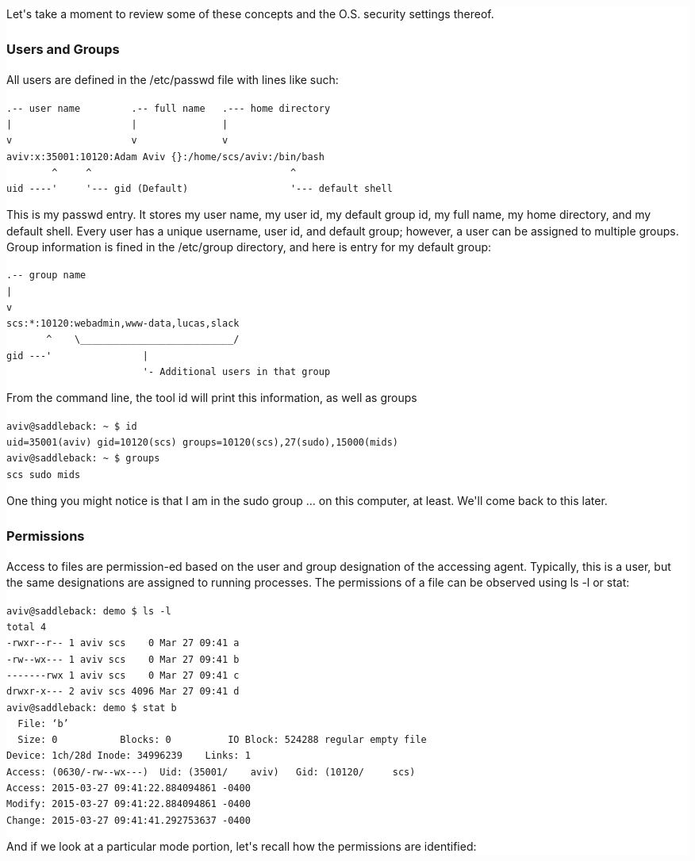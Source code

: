 Let's take a moment to review some of these concepts and the O.S. security settings thereof.

### Users and Groups

All users are defined in the /etc/passwd file with lines like such:

```
.-- user name         .-- full name   .--- home directory
|                     |               |
v                     v               v
aviv:x:35001:10120:Adam Aviv {}:/home/scs/aviv:/bin/bash
        ^     ^                                   ^
uid ----'     '--- gid (Default)                  '--- default shell
```

This is my passwd entry. It stores my user name, my user id, my default group id, my full name, my home directory, and my default shell. Every user has a unique username, user id, and default group; however, a user can be assigned to multiple groups. Group information is fined in the /etc/group directory, and here is entry for my default group:

```
.-- group name
|
v
scs:*:10120:webadmin,www-data,lucas,slack
       ^    \___________________________/
gid ---'                |
                        '- Additional users in that group
```

From the command line, the tool id will print this information, as well as groups

```
aviv@saddleback: ~ $ id
uid=35001(aviv) gid=10120(scs) groups=10120(scs),27(sudo),15000(mids)
aviv@saddleback: ~ $ groups
scs sudo mids
```

One thing you might notice is that I am in the sudo group … on this computer, at least. We'll come back to this later.

### Permissions

Access to files are permission-ed based on the user and group designation of the accessing agent. Typically, this is a user, but the same designations are assigned to running processes. The permissions of a file can be observed using ls -l or stat:

```
aviv@saddleback: demo $ ls -l
total 4
-rwxr--r-- 1 aviv scs    0 Mar 27 09:41 a
-rw--wx--- 1 aviv scs    0 Mar 27 09:41 b
-------rwx 1 aviv scs    0 Mar 27 09:41 c
drwxr-x--- 2 aviv scs 4096 Mar 27 09:41 d
aviv@saddleback: demo $ stat b
  File: ‘b’
  Size: 0         	Blocks: 0          IO Block: 524288 regular empty file
Device: 1ch/28d	Inode: 34996239    Links: 1
Access: (0630/-rw--wx---)  Uid: (35001/    aviv)   Gid: (10120/     scs)
Access: 2015-03-27 09:41:22.884094861 -0400
Modify: 2015-03-27 09:41:22.884094861 -0400
Change: 2015-03-27 09:41:41.292753637 -0400
```
And if we look at a particular mode portion, let's recall how the permissions are identified:
